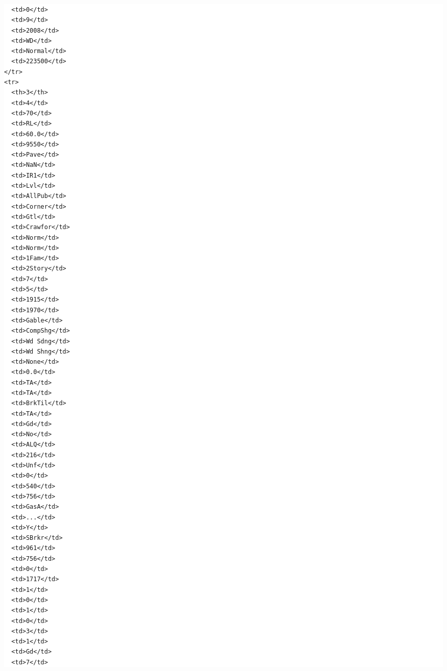       <td>0</td>
      <td>9</td>
      <td>2008</td>
      <td>WD</td>
      <td>Normal</td>
      <td>223500</td>
    </tr>
    <tr>
      <th>3</th>
      <td>4</td>
      <td>70</td>
      <td>RL</td>
      <td>60.0</td>
      <td>9550</td>
      <td>Pave</td>
      <td>NaN</td>
      <td>IR1</td>
      <td>Lvl</td>
      <td>AllPub</td>
      <td>Corner</td>
      <td>Gtl</td>
      <td>Crawfor</td>
      <td>Norm</td>
      <td>Norm</td>
      <td>1Fam</td>
      <td>2Story</td>
      <td>7</td>
      <td>5</td>
      <td>1915</td>
      <td>1970</td>
      <td>Gable</td>
      <td>CompShg</td>
      <td>Wd Sdng</td>
      <td>Wd Shng</td>
      <td>None</td>
      <td>0.0</td>
      <td>TA</td>
      <td>TA</td>
      <td>BrkTil</td>
      <td>TA</td>
      <td>Gd</td>
      <td>No</td>
      <td>ALQ</td>
      <td>216</td>
      <td>Unf</td>
      <td>0</td>
      <td>540</td>
      <td>756</td>
      <td>GasA</td>
      <td>...</td>
      <td>Y</td>
      <td>SBrkr</td>
      <td>961</td>
      <td>756</td>
      <td>0</td>
      <td>1717</td>
      <td>1</td>
      <td>0</td>
      <td>1</td>
      <td>0</td>
      <td>3</td>
      <td>1</td>
      <td>Gd</td>
      <td>7</td>